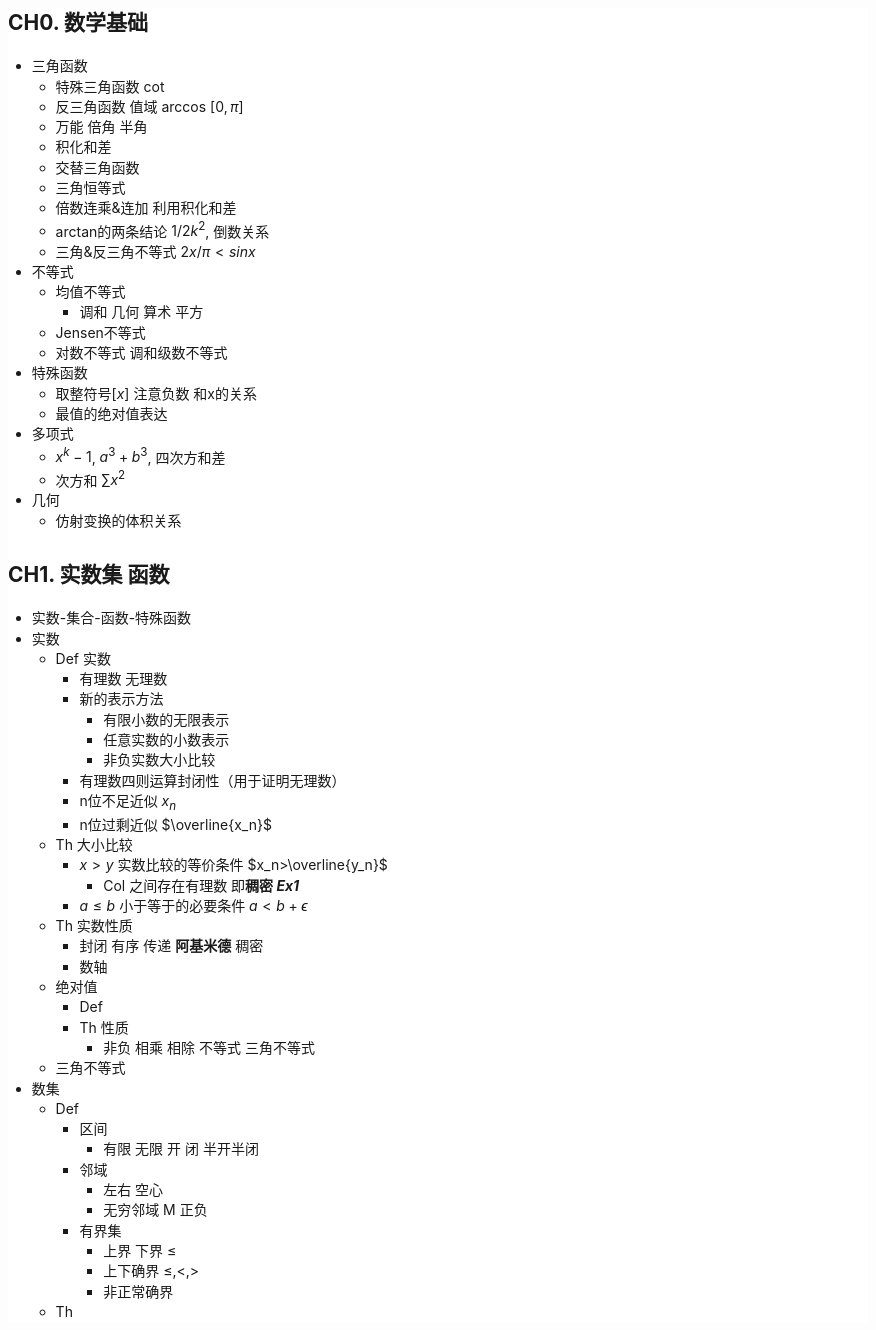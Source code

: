 ## CH0. 数学基础

- 三角函数
    - 特殊三角函数 cot
    - 反三角函数 值域 arccos $[0,\pi]$
    - 万能 倍角 半角
    - 积化和差
    - 交替三角函数
    - 三角恒等式
    - 倍数连乘&连加 利用积化和差
    - arctan的两条结论 $1/2k^2$, 倒数关系
    - 三角&反三角不等式 $2x/π< sinx$
- 不等式
    - 均值不等式
        - 调和 几何 算术 平方
    - Jensen不等式
    - 对数不等式 调和级数不等式
- 特殊函数
    - 取整符号$[x]$ 注意负数 和x的关系
    - 最值的绝对值表达
- 多项式
    - $x^k-1$, $a^3+b^3$, 四次方和差
    - 次方和 $\sum x^2$
- 几何
    - 仿射变换的体积关系

## CH1. 实数集 函数

- 实数-集合-函数-特殊函数
- 实数
    - Def 实数
        - 有理数 无理数
        - 新的表示方法
            - 有限小数的无限表示
            - 任意实数的小数表示
            - 非负实数大小比较
        - 有理数四则运算封闭性（用于证明无理数）
        - n位不足近似 $x_n$
        - n位过剩近似 $\overline{x_n}$
    - Th 大小比较
        - $x>y$ 实数比较的等价条件 $x_n>\overline{y_n}$
            - Col 之间存在有理数 即**稠密 *Ex1***
        - $a\le b$ 小于等于的必要条件 $a<b+\epsilon$
    - Th 实数性质
        - 封闭 有序 传递 **阿基米德** 稠密
        - 数轴
    - 绝对值
        - Def
        - Th 性质
            - 非负 相乘 相除 不等式 三角不等式
    - 三角不等式
- 数集
    - Def
        - 区间
            - 有限 无限 开 闭 半开半闭
        - 邻域
            - 左右 空心
            - 无穷邻域 M 正负
        - 有界集
            - 上界 下界 $\le$
            - 上下确界 $\le, <, >$
            - 非正常确界
    - Th